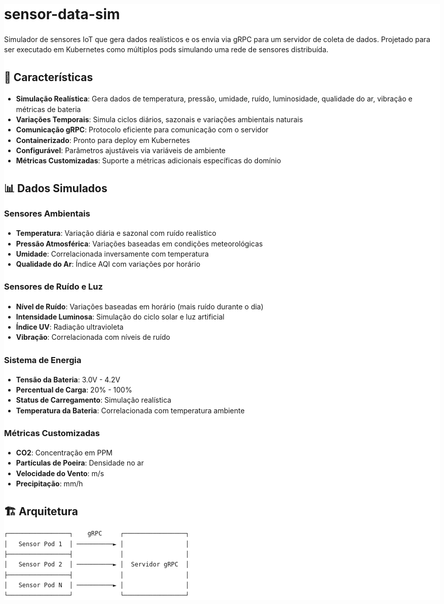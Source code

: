 # sensor-data-sim

Simulador de sensores IoT que gera dados realísticos e os envia via gRPC para um servidor de coleta de dados. Projetado para ser executado em Kubernetes como múltiplos pods simulando uma rede de sensores distribuída.

## 🚀 Características

- **Simulação Realística**: Gera dados de temperatura, pressão, umidade, ruído, luminosidade, qualidade do ar, vibração e métricas de bateria
- **Variações Temporais**: Simula ciclos diários, sazonais e variações ambientais naturais
- **Comunicação gRPC**: Protocolo eficiente para comunicação com o servidor
- **Containerizado**: Pronto para deploy em Kubernetes
- **Configurável**: Parâmetros ajustáveis via variáveis de ambiente
- **Métricas Customizadas**: Suporte a métricas adicionais específicas do domínio

## 📊 Dados Simulados

### Sensores Ambientais
- **Temperatura**: Variação diária e sazonal com ruído realístico
- **Pressão Atmosférica**: Variações baseadas em condições meteorológicas
- **Umidade**: Correlacionada inversamente com temperatura
- **Qualidade do Ar**: Índice AQI com variações por horário

### Sensores de Ruído e Luz
- **Nível de Ruído**: Variações baseadas em horário (mais ruído durante o dia)
- **Intensidade Luminosa**: Simulação do ciclo solar e luz artificial
- **Índice UV**: Radiação ultravioleta
- **Vibração**: Correlacionada com níveis de ruído

### Sistema de Energia
- **Tensão da Bateria**: 3.0V - 4.2V
- **Percentual de Carga**: 20% - 100%
- **Status de Carregamento**: Simulação realística
- **Temperatura da Bateria**: Correlacionada com temperatura ambiente

### Métricas Customizadas
- **CO2**: Concentração em PPM
- **Partículas de Poeira**: Densidade no ar
- **Velocidade do Vento**: m/s
- **Precipitação**: mm/h

## 🏗️ Arquitetura

```
┌─────────────────┐    gRPC     ┌─────────────────┐
│   Sensor Pod 1  │ ──────────► │                 │
├─────────────────┤             │                 │
│   Sensor Pod 2  │ ──────────► │  Servidor gRPC  │
├─────────────────┤             │                 │
│   Sensor Pod N  │ ──────────► │                 │
└─────────────────┘             └─────────────────┘
```
